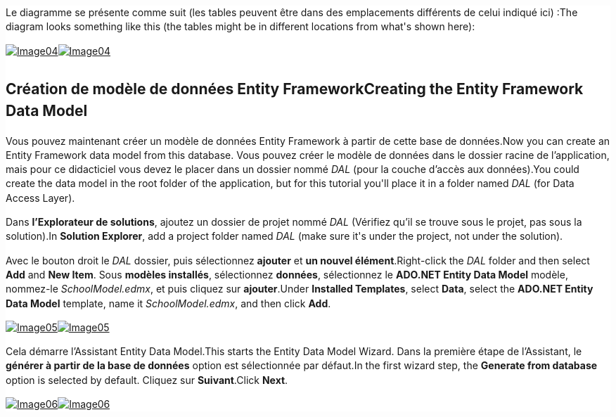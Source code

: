 <span data-ttu-id="a9e7c-174">Le diagramme se présente comme suit (les tables peuvent être dans des emplacements différents de celui indiqué ici) :</span><span class="sxs-lookup"><span data-stu-id="a9e7c-174">The diagram looks something like this (the tables might be in different locations from what's shown here):</span></span>

<span data-ttu-id="a9e7c-175">[![Image04](the-entity-framework-and-aspnet-getting-started-part-1/_static/image24.png)](the-entity-framework-and-aspnet-getting-started-part-1/_static/image23.png)</span><span class="sxs-lookup"><span data-stu-id="a9e7c-175">[![Image04](the-entity-framework-and-aspnet-getting-started-part-1/_static/image24.png)](the-entity-framework-and-aspnet-getting-started-part-1/_static/image23.png)</span></span>

## <a name="creating-the-entity-framework-data-model"></a><span data-ttu-id="a9e7c-176">Création de modèle de données Entity Framework</span><span class="sxs-lookup"><span data-stu-id="a9e7c-176">Creating the Entity Framework Data Model</span></span>

<span data-ttu-id="a9e7c-177">Vous pouvez maintenant créer un modèle de données Entity Framework à partir de cette base de données.</span><span class="sxs-lookup"><span data-stu-id="a9e7c-177">Now you can create an Entity Framework data model from this database.</span></span> <span data-ttu-id="a9e7c-178">Vous pouvez créer le modèle de données dans le dossier racine de l’application, mais pour ce didacticiel vous devez le placer dans un dossier nommé *DAL* (pour la couche d’accès aux données).</span><span class="sxs-lookup"><span data-stu-id="a9e7c-178">You could create the data model in the root folder of the application, but for this tutorial you'll place it in a folder named *DAL* (for Data Access Layer).</span></span>

<span data-ttu-id="a9e7c-179">Dans **l’Explorateur de solutions**, ajoutez un dossier de projet nommé *DAL* (Vérifiez qu’il se trouve sous le projet, pas sous la solution).</span><span class="sxs-lookup"><span data-stu-id="a9e7c-179">In **Solution Explorer**, add a project folder named *DAL* (make sure it's under the project, not under the solution).</span></span>

<span data-ttu-id="a9e7c-180">Avec le bouton droit le *DAL* dossier, puis sélectionnez **ajouter** et **un nouvel élément**.</span><span class="sxs-lookup"><span data-stu-id="a9e7c-180">Right-click the *DAL* folder and then select **Add** and **New Item**.</span></span> <span data-ttu-id="a9e7c-181">Sous **modèles installés**, sélectionnez **données**, sélectionnez le **ADO.NET Entity Data Model** modèle, nommez-le *SchoolModel.edmx*, et puis cliquez sur **ajouter**.</span><span class="sxs-lookup"><span data-stu-id="a9e7c-181">Under **Installed Templates**, select **Data**, select the **ADO.NET Entity Data Model** template, name it *SchoolModel.edmx*, and then click **Add**.</span></span>

<span data-ttu-id="a9e7c-182">[![Image05](the-entity-framework-and-aspnet-getting-started-part-1/_static/image26.png)](the-entity-framework-and-aspnet-getting-started-part-1/_static/image25.png)</span><span class="sxs-lookup"><span data-stu-id="a9e7c-182">[![Image05](the-entity-framework-and-aspnet-getting-started-part-1/_static/image26.png)](the-entity-framework-and-aspnet-getting-started-part-1/_static/image25.png)</span></span>

<span data-ttu-id="a9e7c-183">Cela démarre l’Assistant Entity Data Model.</span><span class="sxs-lookup"><span data-stu-id="a9e7c-183">This starts the Entity Data Model Wizard.</span></span> <span data-ttu-id="a9e7c-184">Dans la première étape de l’Assistant, le **générer à partir de la base de données** option est sélectionnée par défaut.</span><span class="sxs-lookup"><span data-stu-id="a9e7c-184">In the first wizard step, the **Generate from database** option is selected by default.</span></span> <span data-ttu-id="a9e7c-185">Cliquez sur **Suivant**.</span><span class="sxs-lookup"><span data-stu-id="a9e7c-185">Click **Next**.</span></span>

<span data-ttu-id="a9e7c-186">[![Image06](the-entity-framework-and-aspnet-getting-started-part-1/_static/image28.png)](the-entity-framework-and-aspnet-getting-started-part-1/_static/image27.png)</span><span class="sxs-lookup"><span data-stu-id="a9e7c-186">[![Image06](the-entity-framework-and-aspnet-getting-started-part-1/_static/image28.png)](the-entity-framework-and-aspnet-getting-started-part-1/_static/image27.png)</span></span>
